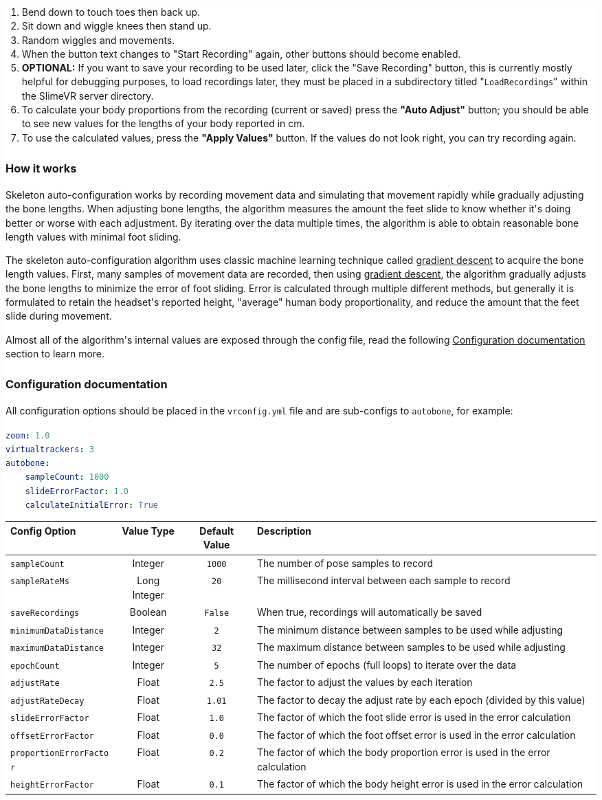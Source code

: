    1. Bend down to touch toes then back up.
   1. Sit down and wiggle knees then stand up.
   1. Random wiggles and movements.
1. When the button text changes to "Start Recording" again, other buttons should become enabled.
1. **OPTIONAL:** If you want to save your recording to be used later, click the "Save Recording" button, this is currently mostly helpful for debugging purposes, to load recordings later, they must be placed in a subdirectory titled "`LoadRecordings`" within the SlimeVR server directory.
1. To calculate your body proportions from the recording (current or saved) press the **"Auto Adjust"** button; you should be able to see new values for the lengths of your body reported in cm.
1. To use the calculated values, press the **"Apply Values"** button. If the values do not look right, you can try recording again.

### How it works

Skeleton auto-configuration works by recording movement data and simulating that movement rapidly while gradually adjusting the bone lengths. When adjusting bone lengths, the algorithm measures the amount the feet slide to know whether it's doing better or worse with each adjustment. By iterating over the data multiple times, the algorithm is able to obtain reasonable bone length values with minimal foot sliding.

The skeleton auto-configuration algorithm uses classic machine learning technique called [gradient descent][1] to acquire the bone length values. First, many samples of movement data are recorded, then using [gradient descent][1], the algorithm gradually adjusts the bone lengths to minimize the error of foot sliding. Error is calculated through multiple different methods, but generally it is formulated to retain the headset's reported height, "average" human body proportionality, and reduce the amount that the feet slide during movement.

Almost all of the algorithm's internal values are exposed through the config file, read the following [Configuration documentation](#configuration-documentation) section to learn more.

### Configuration documentation

All configuration options should be placed in the `vrconfig.yml` file and are sub-configs to `autobone`, for example:

```yaml
zoom: 1.0
virtualtrackers: 3
autobone:
    sampleCount: 1000
    slideErrorFactor: 1.0
    calculateInitialError: True
```

| Config Option               |  Value Type  | Default Value | Description                                                  |
| :-------------------------- | :----------: | :-----------: | :----------------------------------------------------------- |
| `sampleCount`               |   Integer    |    `1000`     | The number of pose samples to record                         |
| `sampleRateMs`              | Long Integer |     `20`      | The millisecond interval between each sample to record       |
| `saveRecordings`            |   Boolean    |    `False`    | When true, recordings will automatically be saved            |
| `minimumDataDistance`       |   Integer    |      `2`      | The minimum distance between samples to be used while adjusting |
| `maximumDataDistance`       |   Integer    |     `32`      | The maximum distance between samples to be used while adjusting |
| `epochCount`                |   Integer    |      `5`      | The number of epochs (full loops) to iterate over the data   |
| `adjustRate`                |    Float     |     `2.5`     | The factor to adjust the values by each iteration            |
| `adjustRateDecay`           |    Float     |    `1.01`     | The factor to decay the adjust rate by each epoch (divided by this value) |
| `slideErrorFactor`          |    Float     |     `1.0`     | The factor of which the foot slide error is used in the error calculation |
| `offsetErrorFactor`         |    Float     |     `0.0`     | The factor of which the foot offset error is used in the error calculation |
| `proportionErrorFactor`     |    Float     |     `0.2`     | The factor of which the body proportion error is used in the error calculation |
| `heightErrorFactor`         |    Float     |     `0.1`     | The factor of which the body height error is used in the error calculation |

[1]: https://wikipedia.org/wiki/Gradient_descent "Wikipedia - Gradient descent is an algorithm that optimizes an error value by gradually adjusting a set of variables"